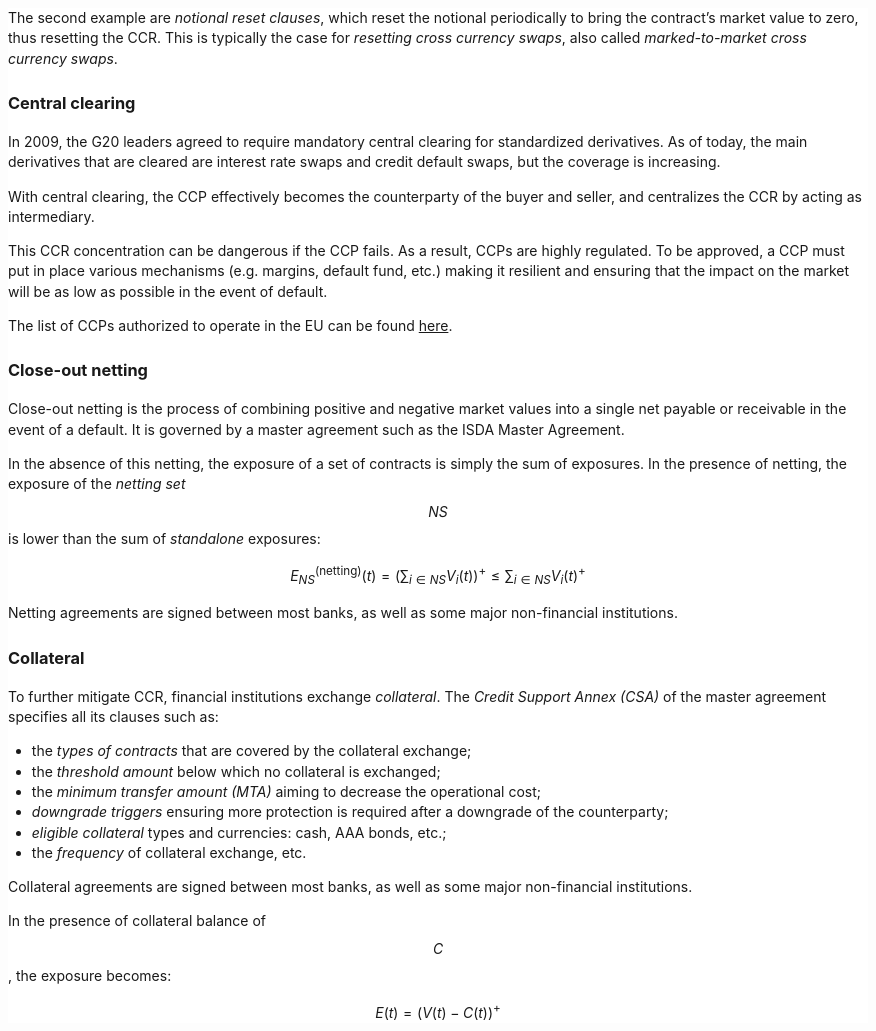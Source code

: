 The second example are *notional reset clauses*, which reset the notional periodically to bring the contract’s market value to zero, thus resetting the CCR. This is typically the case for *resetting cross currency swaps*, also called *marked-to-market cross currency swaps*.

### Central clearing

In 2009, the G20 leaders agreed to require mandatory central clearing for standardized derivatives. As of today, the main derivatives that are cleared are interest rate swaps and credit default swaps, but the coverage is increasing.

With central clearing, the CCP effectively becomes the counterparty of the buyer and seller, and centralizes the CCR by acting as intermediary.

This CCR concentration can be dangerous if the CCP fails. 
As a result, CCPs are highly regulated. To be approved, a CCP must put in place various mechanisms (e.g. margins, default fund, etc.)  making it resilient and ensuring that the impact on the market will be as low as possible in the event of default. 

The list of CCPs authorized to operate in the EU can be found [here](https://www.esma.europa.eu/sites/default/files/library/ccps_authorised_under_emir.pdf).

### Close-out netting

Close-out netting is the process of combining positive and negative market values into a single net payable or receivable in the event of a default. It is governed by a master agreement such as the ISDA Master Agreement. 

In the absence of this netting, the exposure of a set of contracts is simply the sum of exposures. In the presence of netting, the exposure of the *netting set* $$NS$$ is lower than the sum of *standalone* exposures:

$$
E^\text{(netting)}_{NS}(t) = \left(\sum_{i \in NS} V_i(t)\right)^+ \leq \sum_{i \in NS} V_i(t)^+
$$

Netting agreements are signed between most banks, as well as some major non-financial institutions.

### Collateral

To further mitigate CCR, financial institutions exchange *collateral*. The *Credit Support Annex (CSA)* of the master agreement specifies all its clauses such as:
- the *types of contracts* that are covered by the collateral exchange;
- the *threshold amount* below which no collateral is exchanged;
- the *minimum transfer amount (MTA)* aiming to decrease the operational cost;
- *downgrade triggers* ensuring more protection is required after a downgrade of the counterparty;
- *eligible collateral* types and currencies: cash, AAA bonds, etc.;
- the *frequency* of collateral exchange, etc.

Collateral agreements are signed between most banks, as well as some major non-financial institutions.

In the presence of collateral balance of $$C$$, the exposure becomes:

$$
E(t) = \left(V(t) - C(t) \right)^+
$$
